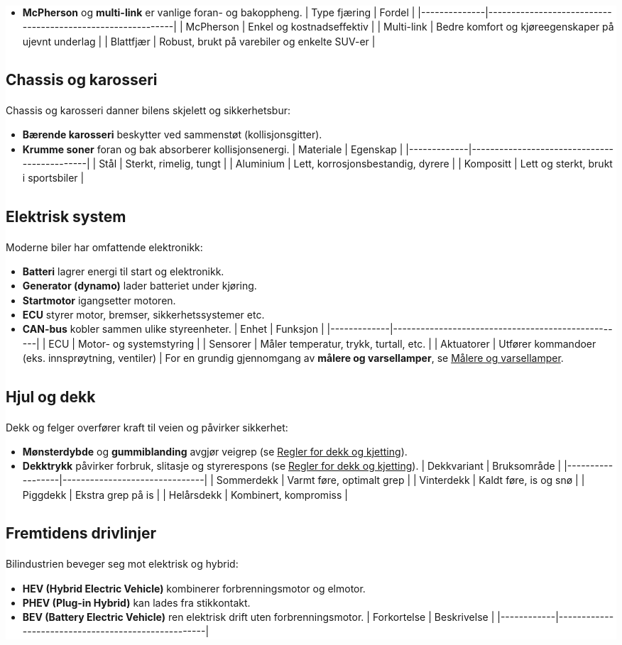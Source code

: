* **McPherson** og **multi-link** er vanlige foran- og bakoppheng.
| Type fjæring | Fordel                                                     |
|--------------|------------------------------------------------------------|
| McPherson    | Enkel og kostnadseffektiv                                 |
| Multi-link   | Bedre komfort og kjøreegenskaper på ujevnt underlag        |
| Blattfjær    | Robust, brukt på varebiler og enkelte SUV-er               |
## Chassis og karosseri
Chassis og karosseri danner bilens skjelett og sikkerhetsbur:
* **Bærende karosseri** beskytter ved sammenstøt (kollisjonsgitter).
* **Krumme soner** foran og bak absorberer kollisjonsenergi.
| Materiale    | Egenskap                                   |
|-------------|---------------------------------------------|
| Stål         | Sterkt, rimelig, tungt                     |
| Aluminium   | Lett, korrosjonsbestandig, dyrere          |
| Kompositt   | Lett og sterkt, brukt i sportsbiler         |
## Elektrisk system
Moderne biler har omfattende elektronikk:
* **Batteri** lagrer energi til start og elektronikk.
* **Generator (dynamo)** lader batteriet under kjøring.
* **Startmotor** igangsetter motoren.
* **ECU** styrer motor, bremser, sikkerhetssystemer etc.
* **CAN-bus** kobler sammen ulike styreenheter.
| Enhet        | Funksjon                                         |
|-------------|---------------------------------------------------|
| ECU          | Motor- og systemstyring                           |
| Sensorer     | Måler temperatur, trykk, turtall, etc.            |
| Aktuatorer   | Utfører kommandoer (eks. innsprøytning, ventiler) |
For en grundig gjennomgang av **målere og varsellamper**, se [Målere og varsellamper](/blogs/teori/malere-og-varsellamper "Målere og varsellamper - Forstå bilens instrumentpanel").
## Hjul og dekk
Dekk og felger overfører kraft til veien og påvirker sikkerhet:
* **Mønsterdybde** og **gummiblanding** avgjør veigrep (se [Regler for dekk og kjetting](/blogs/teori/regler-for-dekk-og-kjetting "Regler for dekk og kjetting - Krav til mønsterdybde, piggdekk og kjetting")).
* **Dekktrykk** påvirker forbruk, slitasje og styrerespons (se [Regler for dekk og kjetting](/blogs/teori/regler-for-dekk-og-kjetting "Regler for dekk og kjetting - Krav til mønsterdybde, piggdekk og kjetting")).
| Dekkvariant      | Bruksområde                   |
|------------------|-------------------------------|
| Sommerdekk       | Varmt føre, optimalt grep     |
| Vinterdekk       | Kaldt føre, is og snø         |
| Piggdekk         | Ekstra grep på is             |
| Helårsdekk       | Kombinert, kompromiss         |
## Fremtidens drivlinjer
Bilindustrien beveger seg mot elektrisk og hybrid:
* **HEV (Hybrid Electric Vehicle)** kombinerer forbrenningsmotor og elmotor.
* **PHEV (Plug-in Hybrid)** kan lades fra stikkontakt.
* **BEV (Battery Electric Vehicle)** ren elektrisk drift uten forbrenningsmotor.
| Forkortelse | Beskrivelse                                        |
|------------|----------------------------------------------------|